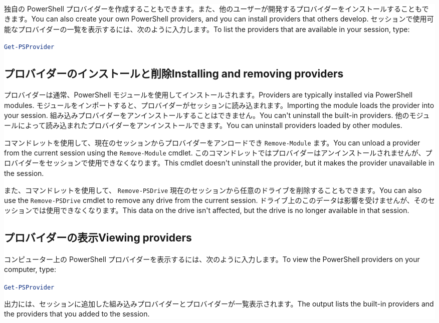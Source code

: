 <span data-ttu-id="86788-148">独自の PowerShell プロバイダーを作成することもできます。また、他のユーザーが開発するプロバイダーをインストールすることもできます。</span><span class="sxs-lookup"><span data-stu-id="86788-148">You can also create your own PowerShell providers, and you can install providers that others develop.</span></span> <span data-ttu-id="86788-149">セッションで使用可能なプロバイダーの一覧を表示するには、次のように入力します。</span><span class="sxs-lookup"><span data-stu-id="86788-149">To list the providers that are available in your session, type:</span></span>

```powershell
Get-PSProvider
```

## <a name="installing-and-removing-providers"></a><span data-ttu-id="86788-150">プロバイダーのインストールと削除</span><span class="sxs-lookup"><span data-stu-id="86788-150">Installing and removing providers</span></span>

<span data-ttu-id="86788-151">プロバイダーは通常、PowerShell モジュールを使用してインストールされます。</span><span class="sxs-lookup"><span data-stu-id="86788-151">Providers are typically installed via PowerShell modules.</span></span> <span data-ttu-id="86788-152">モジュールをインポートすると、プロバイダーがセッションに読み込まれます。</span><span class="sxs-lookup"><span data-stu-id="86788-152">Importing the module loads the provider into your session.</span></span> <span data-ttu-id="86788-153">組み込みプロバイダーをアンインストールすることはできません。</span><span class="sxs-lookup"><span data-stu-id="86788-153">You can't uninstall the built-in providers.</span></span> <span data-ttu-id="86788-154">他のモジュールによって読み込まれたプロバイダーをアンインストールできます。</span><span class="sxs-lookup"><span data-stu-id="86788-154">You can uninstall providers loaded by other modules.</span></span>

<span data-ttu-id="86788-155">コマンドレットを使用して、現在のセッションからプロバイダーをアンロードでき `Remove-Module` ます。</span><span class="sxs-lookup"><span data-stu-id="86788-155">You can unload a provider from the current session using the `Remove-Module` cmdlet.</span></span> <span data-ttu-id="86788-156">このコマンドレットではプロバイダーはアンインストールされませんが、プロバイダーをセッションで使用できなくなります。</span><span class="sxs-lookup"><span data-stu-id="86788-156">This cmdlet doesn't uninstall the provider, but it makes the provider unavailable in the session.</span></span>

<span data-ttu-id="86788-157">また、コマンドレットを使用して、 `Remove-PSDrive` 現在のセッションから任意のドライブを削除することもできます。</span><span class="sxs-lookup"><span data-stu-id="86788-157">You can also use the `Remove-PSDrive` cmdlet to remove any drive from the current session.</span></span> <span data-ttu-id="86788-158">ドライブ上のこのデータは影響を受けませんが、そのセッションでは使用できなくなります。</span><span class="sxs-lookup"><span data-stu-id="86788-158">This data on the drive isn't affected, but the drive is no longer available in that session.</span></span>

## <a name="viewing-providers"></a><span data-ttu-id="86788-159">プロバイダーの表示</span><span class="sxs-lookup"><span data-stu-id="86788-159">Viewing providers</span></span>

<span data-ttu-id="86788-160">コンピューター上の PowerShell プロバイダーを表示するには、次のように入力します。</span><span class="sxs-lookup"><span data-stu-id="86788-160">To view the PowerShell providers on your computer, type:</span></span>

```powershell
Get-PSProvider
```

<span data-ttu-id="86788-161">出力には、セッションに追加した組み込みプロバイダーとプロバイダーが一覧表示されます。</span><span class="sxs-lookup"><span data-stu-id="86788-161">The output lists the built-in providers and the providers that you added to the session.</span></span>
